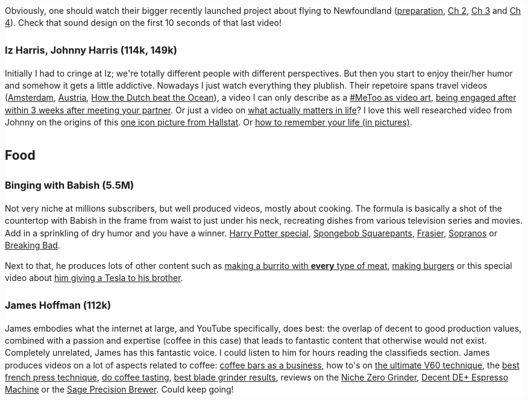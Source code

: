 
Obviously, one should watch their bigger recently launched project about flying
to Newfoundland ([preparation](https://www.youtube.com/watch?v=8UAe-tKLuiM),
[Ch 2](https://www.youtube.com/watch?v=HGgMSgJ720I), [Ch
3](https://www.youtube.com/watch?v=ZtZyzwZOSb8) and [Ch
4](https://www.youtube.com/watch?v=hAB_-iMll_4)). Check that sound design on the
first 10 seconds of that last video!

### Iz Harris, Johnny Harris (114k, 149k)
Initially I had to cringe at Iz; we're totally different people with different
perspectives. But then you start to enjoy their/her humor and somehow it gets a
little addictive. Nowadays I just watch everything they plublish. Their
repetoire spans travel videos
([Amsterdam](https://www.youtube.com/watch?v=yNPgw5m5NdE),
[Austria](https://www.youtube.com/watch?v=6qqNthWfkP4), [How the Dutch beat the
Ocean](https://www.youtube.com/watch?v=XoEZvSl5Cg8)), a video I can only
describe as a [#MeToo as video
art](https://www.youtube.com/watch?v=yfQn-cDst-w), [being engaged after within
3 weeks after meeting your
partner](https://www.youtube.com/watch?v=_3SpXsvaSi8). Or just a video on [what
actually matters in life](https://www.youtube.com/watch?v=kuC9TZv6mCs)? I love
this well researched video from Johnny on the origins of this [one icon picture
from Hallstat](https://www.youtube.com/watch?v=OAcXVIK9mjo). Or [how to
remember your life (in pictures)](https://www.youtube.com/watch?v=GLy4VKeYxD4).

## Food
### Binging with Babish (5.5M)
Not very niche at millions subscribers, but well produced videos, mostly about
cooking. The formula is basically a shot of the countertop with Babish in the
frame from waist to just under his neck, recreating dishes from various
television series and movies. Add in a sprinkling of dry humor and you have a
winner. [Harry Potter special](https://www.youtube.com/watch?v=LXDAu8DnALw),
[Spongebob Squarepants](https://www.youtube.com/watch?v=Rzd0mLf366I),
[Frasier](https://www.youtube.com/watch?v=34j9_tbM7og),
[Sopranos](https://www.youtube.com/watch?v=c_BGPTK3GQk) or [Breaking
Bad](https://www.youtube.com/watch?v=ZY63ZSUdywY). 

Next to that, he produces lots of other content such as [making a burrito with
**every** type of meat](https://www.youtube.com/watch?v=Mf4wwXM2o_M), [making
burgers](https://www.youtube.com/watch?v=nbCgfiqq-5c) or this special video
about [him giving a Tesla to his
brother](https://www.youtube.com/watch?v=N44XgSRE-gY).

### James Hoffman (112k)
James embodies what the internet at large, and YouTube specifically, does best:
the overlap of decent to good production values, combined with a passion and
expertise (coffee in this case) that leads to fantastic content that otherwise
would not exist. Completely unrelated, James has this fantastic voice. I could
listen to him for hours reading the classifieds section. James produces videos
on a lot of aspects related to coffee: [coffee bars as a business](), how to's
on [the ultimate V60 technique](https://youtu.be/AI4ynXzkSQo), the [best french
press technique](https://youtu.be/st571DYYTR8), [do coffee
tasting](https://youtu.be/cSEgP4VNynQ), [best blade grinder
results](https://youtu.be/cSEgP4VNynQ), reviews on the [Niche Zero
Grinder](https://youtu.be/FzOY2tHyZ4w), [Decent DE+ Espresso
Machine](https://youtu.be/FzOY2tHyZ4w) or the [Sage Precision
Brewer](https://youtu.be/HfkdkZRv6Mc).  Could keep going! 

